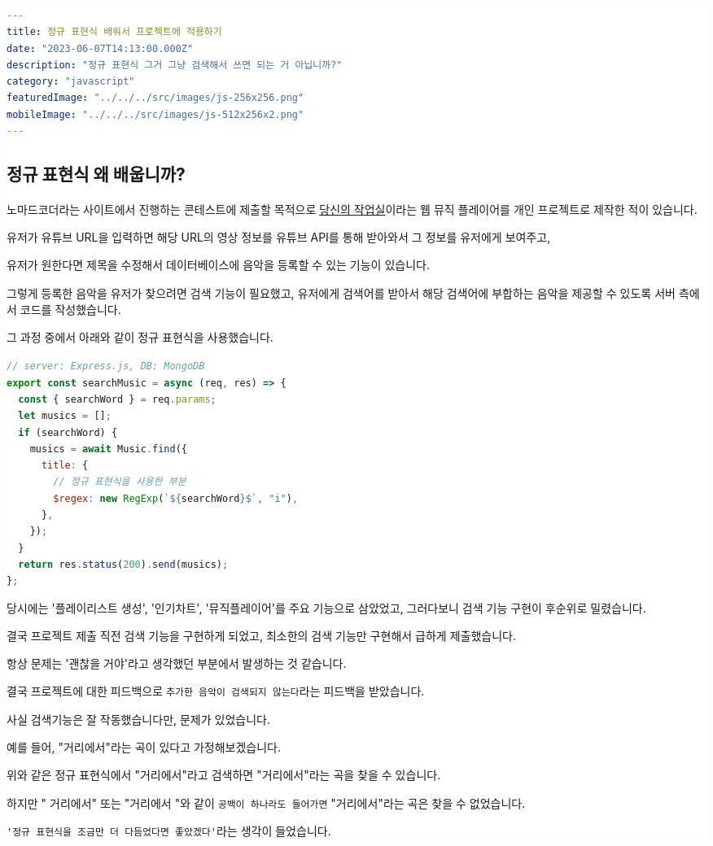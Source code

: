 ```yaml
---
title: 정규 표현식 배워서 프로젝트에 적용하기
date: "2023-06-07T14:13:00.000Z"
description: "정규 표현식 그거 그냥 검색해서 쓰면 되는 거 아닙니까?"
category: "javascript"
featuredImage: "../../../src/images/js-256x256.png"
mobileImage: "../../../src/images/js-512x256x2.png"
---
```

## 정규 표현식 왜 배웁니까?

노마드코더라는 사이트에서 진행하는 콘테스트에 제출할 목적으로 [당신의 작업실](https://pixel-workroom.herokuapp.com/)이라는 웹 뮤직 플레이어를 개인 프로젝트로 제작한 적이 있습니다.

유저가 유튜브 URL을 입력하면 해당 URL의 영상 정보를 유튜브 API를 통해 받아와서 그 정보를 유저에게 보여주고, 

유저가 원한다면 제목을 수정해서 데이터베이스에 음악을 등록할 수 있는 기능이 있습니다.

그렇게 등록한 음악을 유저가 찾으려면 검색 기능이 필요했고, 유저에게 검색어를 받아서 해당 검색어에 부합하는 음악을 제공할 수 있도록 서버 측에서 코드를 작성했습니다.

그 과정 중에서 아래와 같이 정규 표현식을 사용했습니다.

```javascript
// server: Express.js, DB: MongoDB
export const searchMusic = async (req, res) => {
  const { searchWord } = req.params;
  let musics = [];
  if (searchWord) {
    musics = await Music.find({
      title: {
        // 정규 표현식을 사용한 부분
        $regex: new RegExp(`${searchWord}$`, "i"),
      },
    });
  }
  return res.status(200).send(musics);
};
```

당시에는 '플레이리스트 생성', '인기차트', '뮤직플레이어'를 주요 기능으로 삼았었고, 그러다보니 검색 기능 구현이 후순위로 밀렸습니다.

결국 프로젝트 제출 직전 검색 기능을 구현하게 되었고, 최소한의 검색 기능만 구현해서 급하게 제출했습니다. 

항상 문제는 '괜찮을 거야'라고 생각했던 부분에서 발생하는 것 같습니다.

결국 프로젝트에 대한 피드백으로 `추가한 음악이 검색되지 않는다`라는 피드백을 받았습니다.

사실 검색기능은 잘 작동했습니다만, 문제가 있었습니다.

예를 들어, "거리에서"라는 곡이 있다고 가정해보겠습니다.

위와 같은 정규 표현식에서 "거리에서"라고 검색하면 "거리에서"라는 곡을 찾을 수 있습니다.

하지만 " 거리에서" 또는 "거리에서 "와 같이 `공백이 하나라도 들어가면` "거리에서"라는 곡은 찾을 수 없었습니다.

`'정규 표현식을 조금만 더 다듬었다면 좋았겠다'`라는 생각이 들었습니다.
